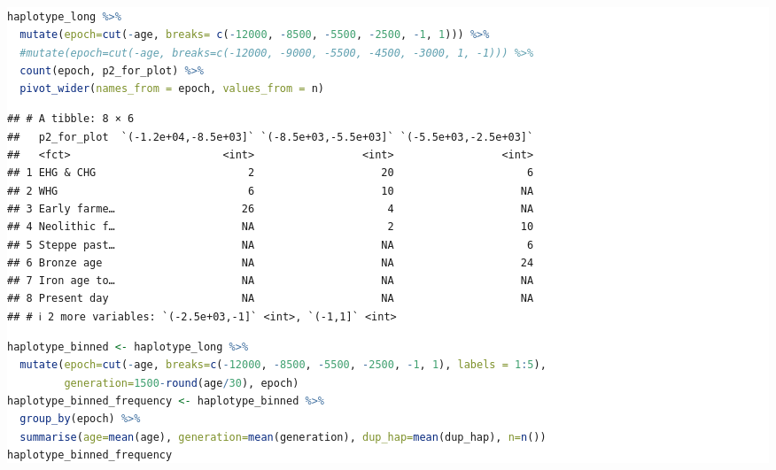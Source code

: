 ``` r
haplotype_long %>%
  mutate(epoch=cut(-age, breaks= c(-12000, -8500, -5500, -2500, -1, 1))) %>%
  #mutate(epoch=cut(-age, breaks=c(-12000, -9000, -5500, -4500, -3000, 1, -1))) %>%
  count(epoch, p2_for_plot) %>%
  pivot_wider(names_from = epoch, values_from = n)
```

    ## # A tibble: 8 × 6
    ##   p2_for_plot  `(-1.2e+04,-8.5e+03]` `(-8.5e+03,-5.5e+03]` `(-5.5e+03,-2.5e+03]`
    ##   <fct>                        <int>                 <int>                 <int>
    ## 1 EHG & CHG                        2                    20                     6
    ## 2 WHG                              6                    10                    NA
    ## 3 Early farme…                    26                     4                    NA
    ## 4 Neolithic f…                    NA                     2                    10
    ## 5 Steppe past…                    NA                    NA                     6
    ## 6 Bronze age                      NA                    NA                    24
    ## 7 Iron age to…                    NA                    NA                    NA
    ## 8 Present day                     NA                    NA                    NA
    ## # ℹ 2 more variables: `(-2.5e+03,-1]` <int>, `(-1,1]` <int>

``` r
haplotype_binned <- haplotype_long %>%
  mutate(epoch=cut(-age, breaks=c(-12000, -8500, -5500, -2500, -1, 1), labels = 1:5),
         generation=1500-round(age/30), epoch) 
haplotype_binned_frequency <- haplotype_binned %>%
  group_by(epoch) %>%
  summarise(age=mean(age), generation=mean(generation), dup_hap=mean(dup_hap), n=n())
haplotype_binned_frequency
```
